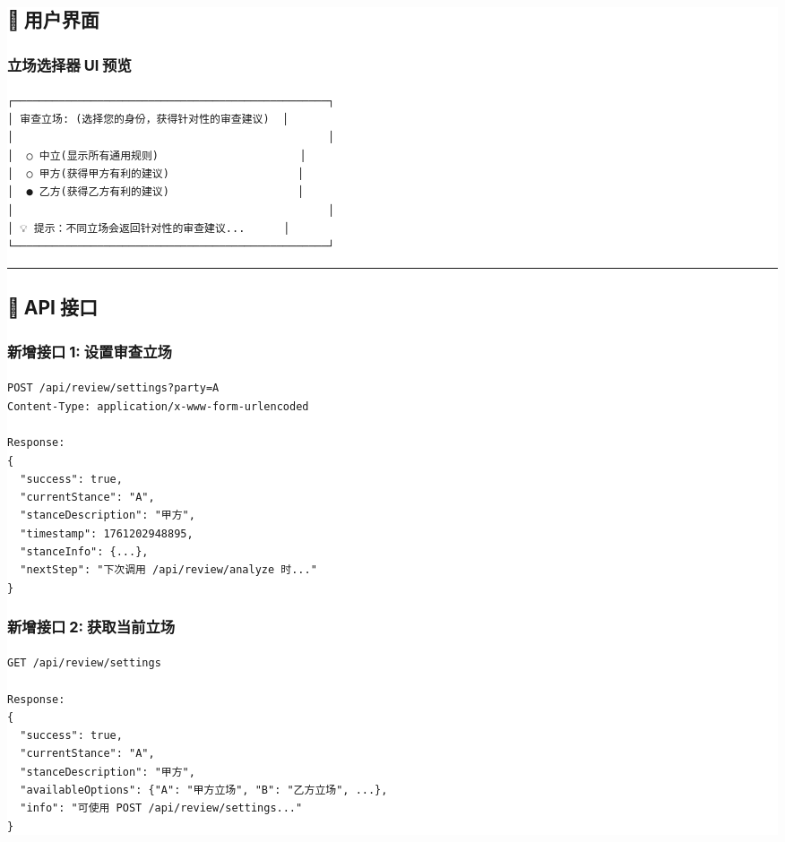 
## 🎨 用户界面

### 立场选择器 UI 预览

```
┌─────────────────────────────────────────────────┐
│ 审查立场: (选择您的身份，获得针对性的审查建议)  │
│                                                 │
│  ○ 中立(显示所有通用规则)                      │
│  ○ 甲方(获得甲方有利的建议)                    │
│  ● 乙方(获得乙方有利的建议)                    │
│                                                 │
│ 💡 提示：不同立场会返回针对性的审查建议...      │
└─────────────────────────────────────────────────┘
```

---

## 🔌 API 接口

### 新增接口 1: 设置审查立场
```
POST /api/review/settings?party=A
Content-Type: application/x-www-form-urlencoded

Response:
{
  "success": true,
  "currentStance": "A",
  "stanceDescription": "甲方",
  "timestamp": 1761202948895,
  "stanceInfo": {...},
  "nextStep": "下次调用 /api/review/analyze 时..."
}
```

### 新增接口 2: 获取当前立场
```
GET /api/review/settings

Response:
{
  "success": true,
  "currentStance": "A",
  "stanceDescription": "甲方",
  "availableOptions": {"A": "甲方立场", "B": "乙方立场", ...},
  "info": "可使用 POST /api/review/settings..."
}
```
